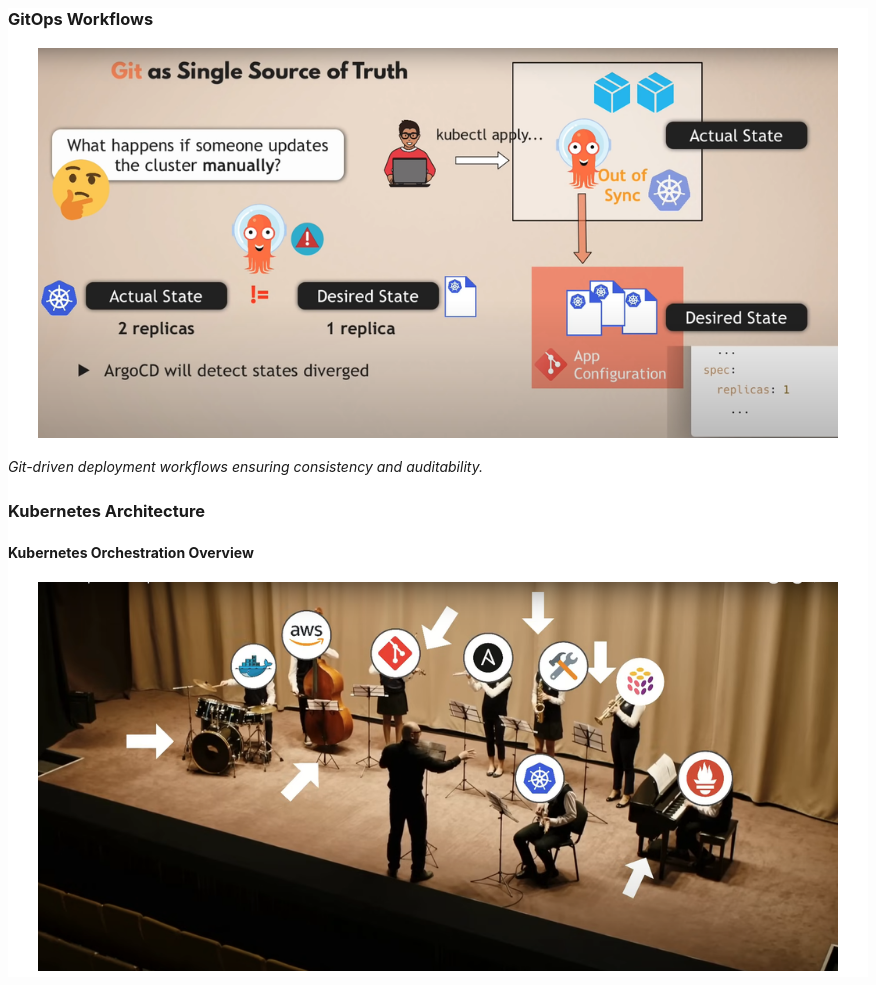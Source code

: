 ### GitOps Workflows
<div align="center">
  <img src="Assets/gitops.png" alt="GitOps Architecture" width="800">
</div>

*Git-driven deployment workflows ensuring consistency and auditability.*

### Kubernetes Architecture

#### Kubernetes Orchestration Overview
<div align="center">
  <img src="Assets/orch.png" alt="Kubernetes Orchestration" width="800">
</div>

